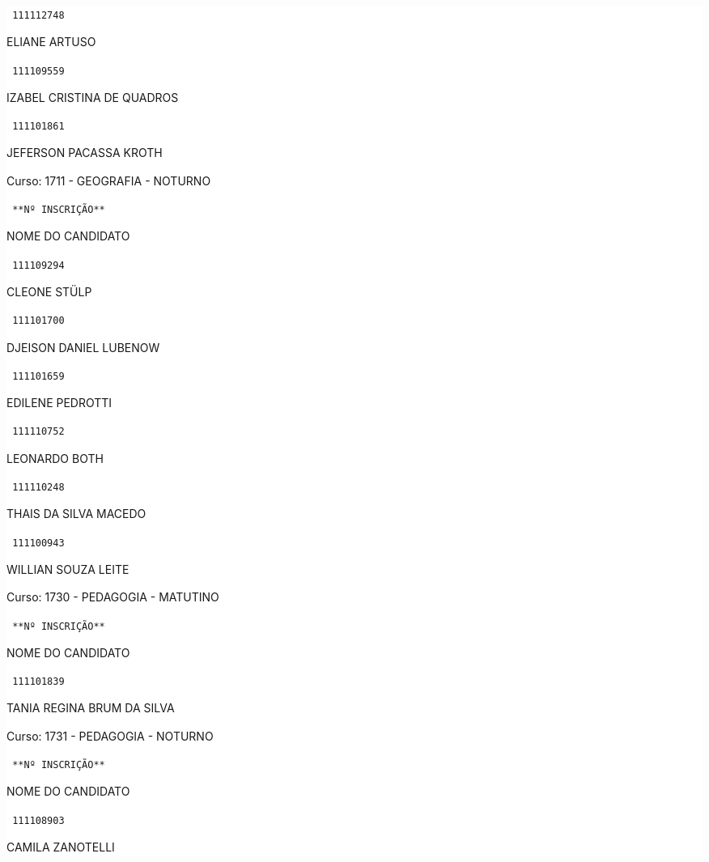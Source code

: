      111112748

   ELIANE ARTUSO

     111109559

   IZABEL CRISTINA DE QUADROS

     111101861

   JEFERSON PACASSA KROTH

      

 Curso: 1711 - GEOGRAFIA - NOTURNO

     **Nº INSCRIÇÃO**

   NOME DO CANDIDATO

     111109294

   CLEONE STÜLP

     111101700

   DJEISON DANIEL LUBENOW

     111101659

   EDILENE PEDROTTI

     111110752

   LEONARDO BOTH

     111110248

   THAIS DA SILVA MACEDO

     111100943

   WILLIAN SOUZA LEITE

      

 Curso: 1730 - PEDAGOGIA - MATUTINO

     **Nº INSCRIÇÃO**

   NOME DO CANDIDATO

     111101839

   TANIA REGINA BRUM DA SILVA

      

 Curso: 1731 - PEDAGOGIA - NOTURNO

     **Nº INSCRIÇÃO**

   NOME DO CANDIDATO

     111108903

   CAMILA ZANOTELLI
